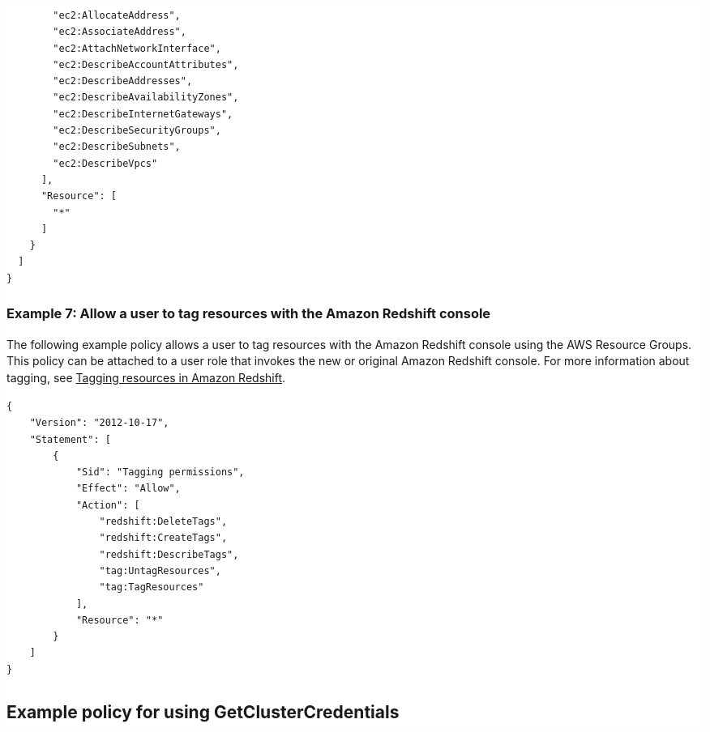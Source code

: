 ```
        "ec2:AllocateAddress",
        "ec2:AssociateAddress",
        "ec2:AttachNetworkInterface",
        "ec2:DescribeAccountAttributes",
        "ec2:DescribeAddresses",
        "ec2:DescribeAvailabilityZones",
        "ec2:DescribeInternetGateways",
        "ec2:DescribeSecurityGroups",
        "ec2:DescribeSubnets",
        "ec2:DescribeVpcs"
      ],
      "Resource": [
        "*"
      ]
    }
  ]
}
```

### Example 7: Allow a user to tag resources with the Amazon Redshift console<a name="redshift-policy-example-allow-tagging-with-console"></a>

The following example policy allows a user to tag resources with the Amazon Redshift console using the AWS Resource Groups\. This policy can be attached to a user role that invokes the new or original Amazon Redshift console\. For more information about tagging, see [Tagging resources in Amazon Redshift](amazon-redshift-tagging.md)\. 

```
{
    "Version": "2012-10-17",
    "Statement": [
        {
            "Sid": "Tagging permissions",
            "Effect": "Allow",
            "Action": [
                "redshift:DeleteTags",
                "redshift:CreateTags",
                "redshift:DescribeTags",
                "tag:UntagResources",
                "tag:TagResources"
            ],
            "Resource": "*"
        }
    ]
}
```

## Example policy for using GetClusterCredentials<a name="redshift-policy-examples-getclustercredentials"></a>
